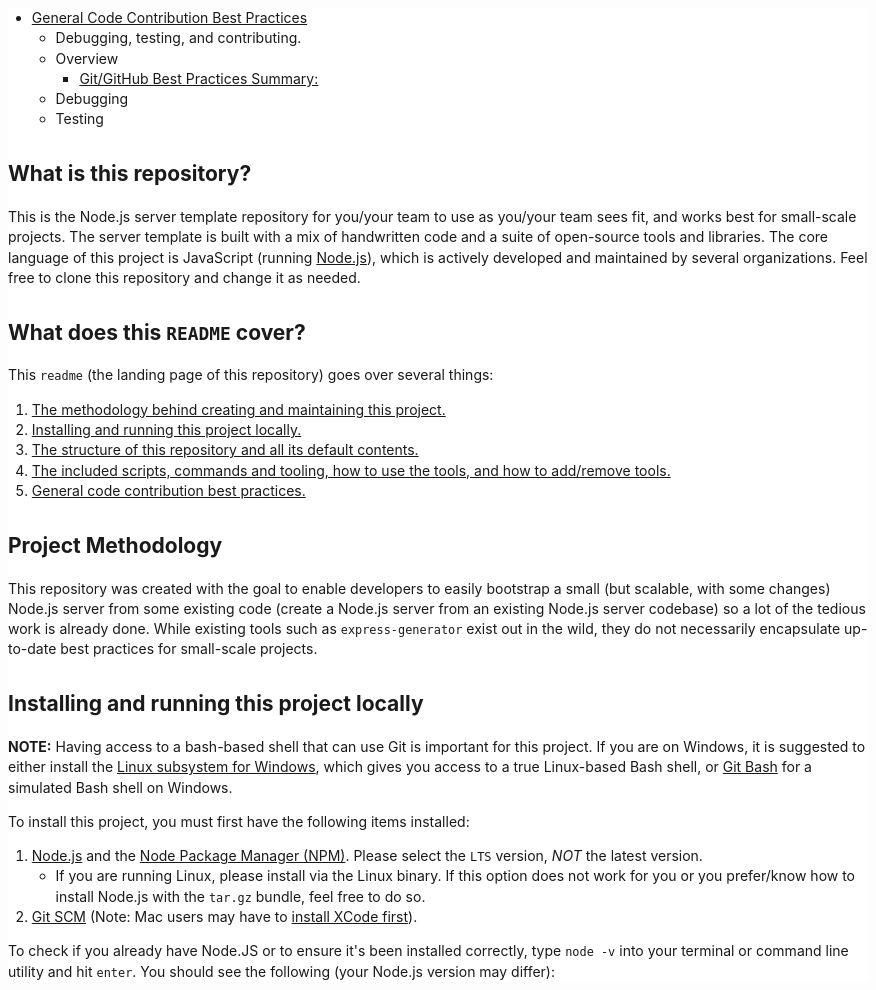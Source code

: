 - [General Code Contribution Best Practices](#general-code-contribution-best-practices)
  - [<a name="contribute">Debugging, testing, and contributing.</a>](#a-namecontributedebugging-testing-and-contributinga)
  - [<a name="contribute-overview">Overview</a>](#a-namecontribute-overviewoverviewa)
    - [Git/GitHub Best Practices Summary:](#gitgithub-best-practices-summary)
  - [<a name="debugging">Debugging</a>](#a-namedebuggingdebugginga)
  - [<a name="testing">Testing</a>](#a-nametestingtestinga)

## What is this repository?
This is the Node.js server template repository for you/your team to use as you/your team sees fit, and works best for small-scale projects. The server template is built with a mix of handwritten code and a suite of open-source tools and libraries. The core language of this project is JavaScript (running [Node.js](https://nodejs.org)), which is actively developed and maintained by several organizations. Feel free to clone this repository and change it as needed.


## What does this `README` cover?
This `readme` (the landing page of this repository) goes over several things:
1. [The methodology behind creating and maintaining this project.](#project-methodology)
2. [Installing and running this project locally.](#installing-and-running-this-project-locally)
3. [The structure of this repository and all its default contents.](#repository-structure)
4. [The included scripts, commands and tooling, how to use the tools, and how to add/remove tools.](#included-nodejs-scripts-commands-and-tooling)
5. [General code contribution best practices.](#general-code-contribution-best-practices)


## Project Methodology
This repository was created with the goal to enable developers to easily bootstrap a small (but scalable, with some changes) Node.js server from some existing code (create a Node.js server from an existing Node.js server codebase) so a lot of the tedious work is already done. While existing tools such as `express-generator` exist out in the wild, they do not necessarily encapsulate up-to-date best practices for small-scale projects.


## Installing and running this project locally
**NOTE:** Having access to a bash-based shell that can use Git is important for this project. If you are on Windows, it is suggested to either install the [Linux subsystem for Windows](https://docs.microsoft.com/en-us/windows/wsl/install-win10), which gives you access to a true Linux-based Bash shell, or [Git Bash](https://gitforwindows.org) for a simulated Bash shell on Windows.


To install this project, you must first have the following items installed:

1. [Node.js](https://nodejs.org/en) and the [Node Package Manager (NPM)](https://www.npmjs.com). Please select the `LTS` version, *NOT* the latest version.
   - If you are running Linux, please install via the Linux binary. If this option does not work for you or you prefer/know how to install Node.js with the `tar.gz` bundle, feel free to do so.
2. [Git SCM](https://git-scm.com) (Note: Mac users may have to [install XCode first](https://git-scm.com/book/en/v2/Getting-Started-Installing-Git)).

To check if you already have Node.JS or to ensure it's been installed correctly, type `node -v` into your terminal or command line utility and hit `enter`. You should see the following (your Node.js version may differ):
